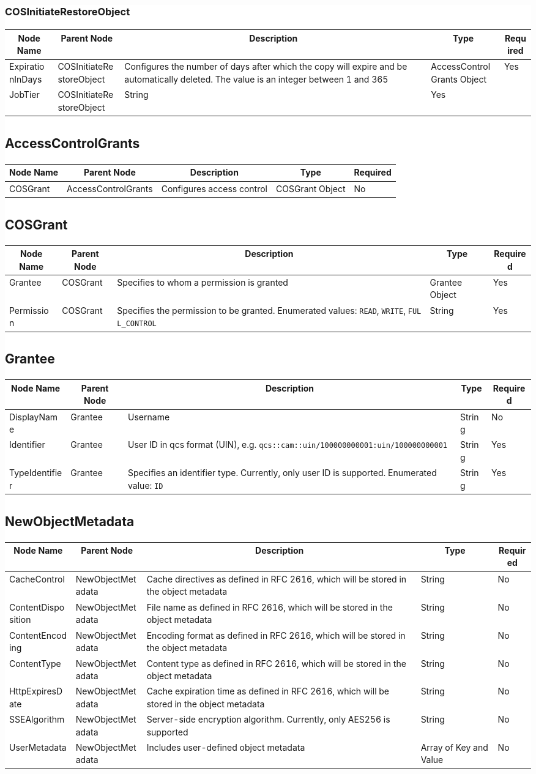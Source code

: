 ### COSInitiateRestoreObject

| Node Name | Parent Node | Description | Type | Required |
| ---------------- | ------------------------ | ------------------------------------------------------- | -------------------------- | -------- |
| ExpirationInDays | COSInitiateRestoreObject | Configures the number of days after which the copy will expire and be automatically deleted. The value is an integer between 1 and 365 | AccessControlGrants Object | Yes |
| JobTier | COSInitiateRestoreObject | String | Yes |

## AccessControlGrants

| Node Name | Parent Node | Description | Type | Required |
| -------- | ------------------- | ------------------ | --------------- | -------- |
| COSGrant | AccessControlGrants | Configures access control | COSGrant Object | No |

## COSGrant

| Node Name | Parent Node | Description | Type | Required |
| ---------- | -------- | ---------------------------------------------------------- | -------------- | -------- |
| Grantee | COSGrant | Specifies to whom a permission is granted | Grantee Object | Yes |
| Permission | COSGrant | Specifies the permission to be granted. Enumerated values: `READ`, `WRITE`, `FULL_CONTROL` | String | Yes |

## Grantee

| Node Name | Parent Node | Description | Type | Required |
| -------------- | ------- | ------------------------------------------------------------ | ------ | -------- |
| DisplayName | Grantee | Username | String | No |
| Identifier | Grantee | User ID in qcs format (UIN), e.g. `qcs::cam::uin/100000000001:uin/100000000001` | String | Yes |
| TypeIdentifier | Grantee | Specifies an identifier type. Currently, only user ID is supported. Enumerated value: `ID` | String | Yes |

## NewObjectMetadata

| Node Name | Parent Node | Description | Type | Required |
| ------------------ | ----------------- | --------------------------------------------------- | ---------------------- | -------- |
| CacheControl | NewObjectMetadata | Cache directives as defined in RFC 2616, which will be stored in the object metadata | String | No |
| ContentDisposition | NewObjectMetadata | File name as defined in RFC 2616, which will be stored in the object metadata | String | No |
| ContentEncoding | NewObjectMetadata | Encoding format as defined in RFC 2616, which will be stored in the object metadata | String | No |
| ContentType | NewObjectMetadata | Content type as defined in RFC 2616, which will be stored in the object metadata | String | No |
| HttpExpiresDate | NewObjectMetadata | Cache expiration time as defined in RFC 2616, which will be stored in the object metadata | String | No |
| SSEAlgorithm | NewObjectMetadata | Server-side encryption algorithm. Currently, only AES256 is supported | String | No |
| UserMetadata | NewObjectMetadata | Includes user-defined object metadata | Array of Key and Value | No |

